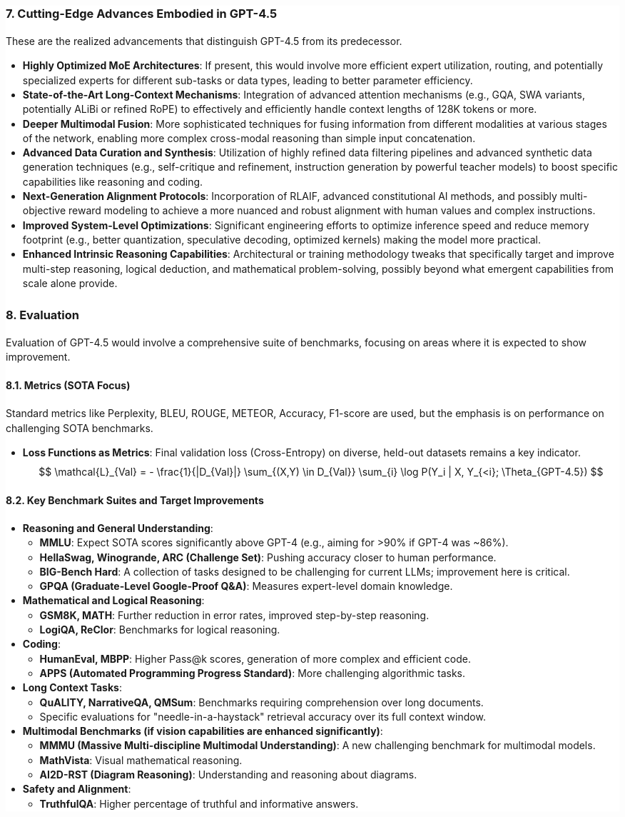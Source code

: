 ### 7. Cutting-Edge Advances Embodied in GPT-4.5

These are the realized advancements that distinguish GPT-4.5 from its predecessor.
*   **Highly Optimized MoE Architectures**: If present, this would involve more efficient expert utilization, routing, and potentially specialized experts for different sub-tasks or data types, leading to better parameter efficiency.
*   **State-of-the-Art Long-Context Mechanisms**: Integration of advanced attention mechanisms (e.g., GQA, SWA variants, potentially ALiBi or refined RoPE) to effectively and efficiently handle context lengths of 128K tokens or more.
*   **Deeper Multimodal Fusion**: More sophisticated techniques for fusing information from different modalities at various stages of the network, enabling more complex cross-modal reasoning than simple input concatenation.
*   **Advanced Data Curation and Synthesis**: Utilization of highly refined data filtering pipelines and advanced synthetic data generation techniques (e.g., self-critique and refinement, instruction generation by powerful teacher models) to boost specific capabilities like reasoning and coding.
*   **Next-Generation Alignment Protocols**: Incorporation of RLAIF, advanced constitutional AI methods, and possibly multi-objective reward modeling to achieve a more nuanced and robust alignment with human values and complex instructions.
*   **Improved System-Level Optimizations**: Significant engineering efforts to optimize inference speed and reduce memory footprint (e.g., better quantization, speculative decoding, optimized kernels) making the model more practical.
*   **Enhanced Intrinsic Reasoning Capabilities**: Architectural or training methodology tweaks that specifically target and improve multi-step reasoning, logical deduction, and mathematical problem-solving, possibly beyond what emergent capabilities from scale alone provide.

### 8. Evaluation

Evaluation of GPT-4.5 would involve a comprehensive suite of benchmarks, focusing on areas where it is expected to show improvement.

#### 8.1. Metrics (SOTA Focus)
Standard metrics like Perplexity, BLEU, ROUGE, METEOR, Accuracy, F1-score are used, but the emphasis is on performance on challenging SOTA benchmarks.
*   **Loss Functions as Metrics**: Final validation loss (Cross-Entropy) on diverse, held-out datasets remains a key indicator.
    $$ \mathcal{L}_{Val} = - \frac{1}{|D_{Val}|} \sum_{(X,Y) \in D_{Val}} \sum_{i} \log P(Y_i | X, Y_{<i}; \Theta_{GPT-4.5}) $$

#### 8.2. Key Benchmark Suites and Target Improvements
*   **Reasoning and General Understanding**:
    *   **MMLU**: Expect SOTA scores significantly above GPT-4 (e.g., aiming for >90% if GPT-4 was ~86%).
    *   **HellaSwag, Winogrande, ARC (Challenge Set)**: Pushing accuracy closer to human performance.
    *   **BIG-Bench Hard**: A collection of tasks designed to be challenging for current LLMs; improvement here is critical.
    *   **GPQA (Graduate-Level Google-Proof Q&A)**: Measures expert-level domain knowledge.
*   **Mathematical and Logical Reasoning**:
    *   **GSM8K, MATH**: Further reduction in error rates, improved step-by-step reasoning.
    *   **LogiQA, ReClor**: Benchmarks for logical reasoning.
*   **Coding**:
    *   **HumanEval, MBPP**: Higher Pass@k scores, generation of more complex and efficient code.
    *   **APPS (Automated Programming Progress Standard)**: More challenging algorithmic tasks.
*   **Long Context Tasks**:
    *   **QuALITY, NarrativeQA, QMSum**: Benchmarks requiring comprehension over long documents.
    *   Specific evaluations for "needle-in-a-haystack" retrieval accuracy over its full context window.
*   **Multimodal Benchmarks (if vision capabilities are enhanced significantly)**:
    *   **MMMU (Massive Multi-discipline Multimodal Understanding)**: A new challenging benchmark for multimodal models.
    *   **MathVista**: Visual mathematical reasoning.
    *   **AI2D-RST (Diagram Reasoning)**: Understanding and reasoning about diagrams.
*   **Safety and Alignment**:
    *   **TruthfulQA**: Higher percentage of truthful and informative answers.